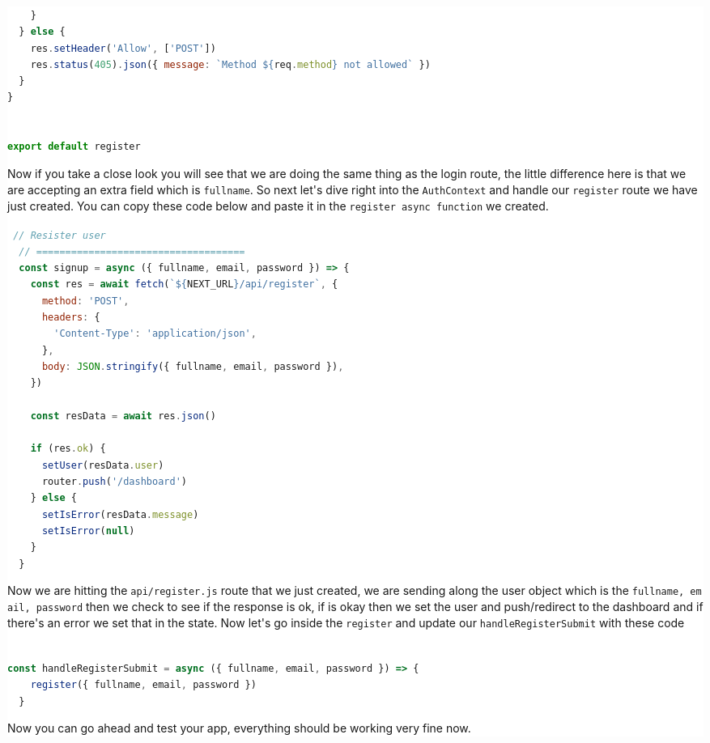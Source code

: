 ```javascript
    }
  } else {
    res.setHeader('Allow', ['POST'])
    res.status(405).json({ message: `Method ${req.method} not allowed` })
  }
}


export default register

```
Now if you take a close look you will see that we are doing the same thing as the login route, the little difference here is that we are accepting an extra field which is `fullname`. So next let's dive right into the `AuthContext` and handle our `register` route we have just created. You can copy these code below and paste it in the `register async function` we created.


```javascript
 // Resister user
  // ====================================
  const signup = async ({ fullname, email, password }) => {
    const res = await fetch(`${NEXT_URL}/api/register`, {
      method: 'POST',
      headers: {
        'Content-Type': 'application/json',
      },
      body: JSON.stringify({ fullname, email, password }),
    })

    const resData = await res.json()

    if (res.ok) {
      setUser(resData.user)
      router.push('/dashboard')
    } else {
      setIsError(resData.message)
      setIsError(null)
    }
  }
```
Now we are hitting the `api/register.js` route that we just created, we are sending along the user object which is the `fullname, email, password` then we check to see if the response is ok, if is okay then we set the user and push/redirect to the dashboard and if there's an error we set that in the state.
Now let's go inside the `register` and update our `handleRegisterSubmit` with these code


```javascript

const handleRegisterSubmit = async ({ fullname, email, password }) => {
    register({ fullname, email, password })
  }

```
Now you can go ahead and test your app, everything should be working very fine now.
